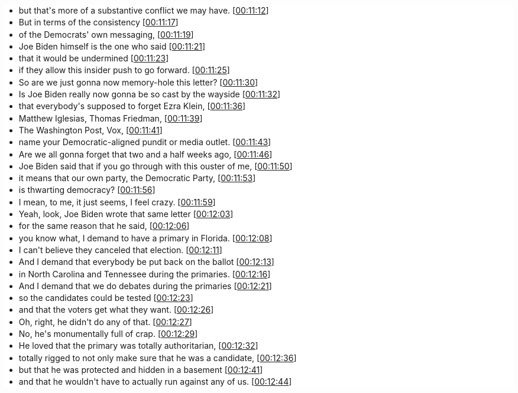 *  but that's more of a substantive conflict we may have. [[00:11:12](https://www.youtube.com/watch?v=aZhukvcaf4g&t=672.12s)]
*  But in terms of the consistency [[00:11:17](https://www.youtube.com/watch?v=aZhukvcaf4g&t=677.96s)]
*  of the Democrats' own messaging, [[00:11:19](https://www.youtube.com/watch?v=aZhukvcaf4g&t=679.44s)]
*  Joe Biden himself is the one who said [[00:11:21](https://www.youtube.com/watch?v=aZhukvcaf4g&t=681.16s)]
*  that it would be undermined [[00:11:23](https://www.youtube.com/watch?v=aZhukvcaf4g&t=683.9599999999999s)]
*  if they allow this insider push to go forward. [[00:11:25](https://www.youtube.com/watch?v=aZhukvcaf4g&t=685.48s)]
*  So are we just gonna now memory-hole this letter? [[00:11:30](https://www.youtube.com/watch?v=aZhukvcaf4g&t=690.04s)]
*  Is Joe Biden really now gonna be so cast by the wayside [[00:11:32](https://www.youtube.com/watch?v=aZhukvcaf4g&t=692.9599999999999s)]
*  that everybody's supposed to forget Ezra Klein, [[00:11:36](https://www.youtube.com/watch?v=aZhukvcaf4g&t=696.8s)]
*  Matthew Iglesias, Thomas Friedman, [[00:11:39](https://www.youtube.com/watch?v=aZhukvcaf4g&t=699.12s)]
*  The Washington Post, Vox, [[00:11:41](https://www.youtube.com/watch?v=aZhukvcaf4g&t=701.64s)]
*  name your Democratic-aligned pundit or media outlet. [[00:11:43](https://www.youtube.com/watch?v=aZhukvcaf4g&t=703.3199999999999s)]
*  Are we all gonna forget that two and a half weeks ago, [[00:11:46](https://www.youtube.com/watch?v=aZhukvcaf4g&t=706.92s)]
*  Joe Biden said that if you go through with this ouster of me, [[00:11:50](https://www.youtube.com/watch?v=aZhukvcaf4g&t=710.4s)]
*  it means that our own party, the Democratic Party, [[00:11:53](https://www.youtube.com/watch?v=aZhukvcaf4g&t=713.84s)]
*  is thwarting democracy? [[00:11:56](https://www.youtube.com/watch?v=aZhukvcaf4g&t=716.5600000000001s)]
*  I mean, to me, it just seems, I feel crazy. [[00:11:59](https://www.youtube.com/watch?v=aZhukvcaf4g&t=719.12s)]
*  Yeah, look, Joe Biden wrote that same letter [[00:12:03](https://www.youtube.com/watch?v=aZhukvcaf4g&t=723.2s)]
*  for the same reason that he said, [[00:12:06](https://www.youtube.com/watch?v=aZhukvcaf4g&t=726.12s)]
*  you know what, I demand to have a primary in Florida. [[00:12:08](https://www.youtube.com/watch?v=aZhukvcaf4g&t=728.36s)]
*  I can't believe they canceled that election. [[00:12:11](https://www.youtube.com/watch?v=aZhukvcaf4g&t=731.44s)]
*  And I demand that everybody be put back on the ballot [[00:12:13](https://www.youtube.com/watch?v=aZhukvcaf4g&t=733.96s)]
*  in North Carolina and Tennessee during the primaries. [[00:12:16](https://www.youtube.com/watch?v=aZhukvcaf4g&t=736.76s)]
*  And I demand that we do debates during the primaries [[00:12:21](https://www.youtube.com/watch?v=aZhukvcaf4g&t=741.2s)]
*  so the candidates could be tested [[00:12:23](https://www.youtube.com/watch?v=aZhukvcaf4g&t=743.84s)]
*  and that the voters get what they want. [[00:12:26](https://www.youtube.com/watch?v=aZhukvcaf4g&t=746.08s)]
*  Oh, right, he didn't do any of that. [[00:12:27](https://www.youtube.com/watch?v=aZhukvcaf4g&t=747.8000000000001s)]
*  No, he's monumentally full of crap. [[00:12:29](https://www.youtube.com/watch?v=aZhukvcaf4g&t=749.36s)]
*  He loved that the primary was totally authoritarian, [[00:12:32](https://www.youtube.com/watch?v=aZhukvcaf4g&t=752.88s)]
*  totally rigged to not only make sure that he was a candidate, [[00:12:36](https://www.youtube.com/watch?v=aZhukvcaf4g&t=756.96s)]
*  but that he was protected and hidden in a basement [[00:12:41](https://www.youtube.com/watch?v=aZhukvcaf4g&t=761.36s)]
*  and that he wouldn't have to actually run against any of us. [[00:12:44](https://www.youtube.com/watch?v=aZhukvcaf4g&t=764.28s)]